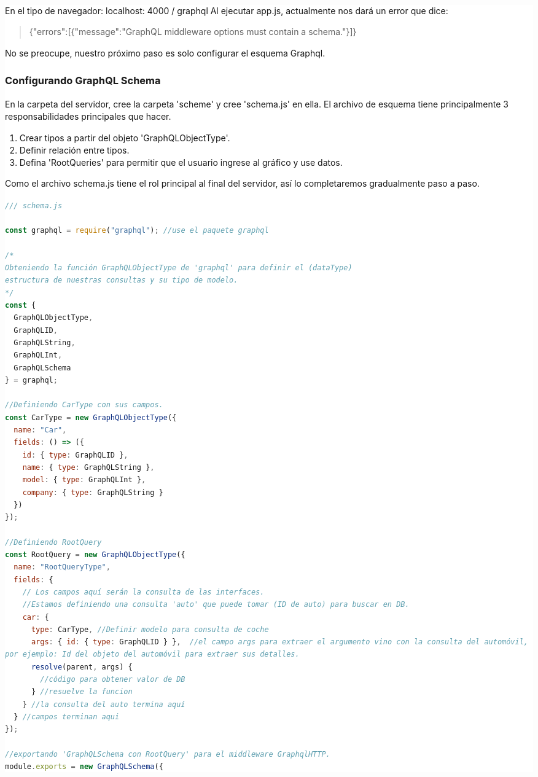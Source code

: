 En el tipo de navegador: localhost: 4000 / graphql
Al ejecutar app.js, actualmente nos dará un error que dice:
> {"errors":[{"message":"GraphQL middleware options must contain a schema."}]}

No se preocupe, nuestro próximo paso es solo configurar el esquema Graphql.


### Configurando GraphQL Schema


En la carpeta del servidor, cree la carpeta 'scheme' y cree 'schema.js' en ella.
El archivo de esquema tiene principalmente 3 responsabilidades principales que hacer.

1) Crear tipos a partir del objeto 'GraphQLObjectType'.
2) Definir relación entre tipos.
3) Defina 'RootQueries' para permitir que el usuario ingrese al gráfico y use datos.

Como el archivo schema.js tiene el rol principal al final del servidor, así lo completaremos gradualmente paso a paso.

```js
/// schema.js

const graphql = require("graphql"); //use el paquete graphql

/*
Obteniendo la función GraphQLObjectType de 'graphql' para definir el (dataType)
estructura de nuestras consultas y su tipo de modelo.
*/
const {
  GraphQLObjectType,
  GraphQLID,
  GraphQLString,
  GraphQLInt,
  GraphQLSchema
} = graphql;

//Definiendo CarType con sus campos.
const CarType = new GraphQLObjectType({
  name: "Car",
  fields: () => ({
    id: { type: GraphQLID },
    name: { type: GraphQLString },
    model: { type: GraphQLInt },
    company: { type: GraphQLString }
  })
});

//Definiendo RootQuery
const RootQuery = new GraphQLObjectType({
  name: "RootQueryType",
  fields: {
    // Los campos aquí serán la consulta de las interfaces.
    //Estamos definiendo una consulta 'auto' que puede tomar (ID de auto) para buscar en DB.
    car: {
      type: CarType, //Definir modelo para consulta de coche
      args: { id: { type: GraphQLID } },  //el campo args para extraer el argumento vino con la consulta del automóvil, por ejemplo: Id del objeto del automóvil para extraer sus detalles.
      resolve(parent, args) {
        //código para obtener valor de DB
      } //resuelve la funcion
    } //la consulta del auto termina aquí
  } //campos terminan aqui
});

//exportando 'GraphQLSchema con RootQuery' para el middleware GraphqlHTTP.
module.exports = new GraphQLSchema({
```